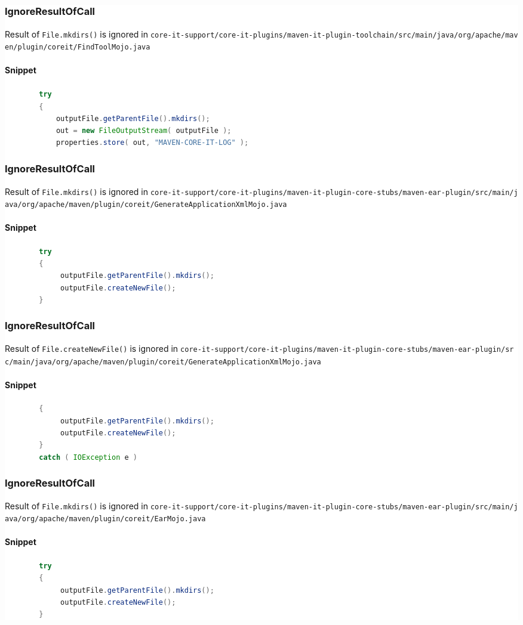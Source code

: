 ### IgnoreResultOfCall
Result of `File.mkdirs()` is ignored
in `core-it-support/core-it-plugins/maven-it-plugin-toolchain/src/main/java/org/apache/maven/plugin/coreit/FindToolMojo.java`
#### Snippet
```java
        try
        {
            outputFile.getParentFile().mkdirs();
            out = new FileOutputStream( outputFile );
            properties.store( out, "MAVEN-CORE-IT-LOG" );
```

### IgnoreResultOfCall
Result of `File.mkdirs()` is ignored
in `core-it-support/core-it-plugins/maven-it-plugin-core-stubs/maven-ear-plugin/src/main/java/org/apache/maven/plugin/coreit/GenerateApplicationXmlMojo.java`
#### Snippet
```java
        try
        {
             outputFile.getParentFile().mkdirs();
             outputFile.createNewFile();
        }
```

### IgnoreResultOfCall
Result of `File.createNewFile()` is ignored
in `core-it-support/core-it-plugins/maven-it-plugin-core-stubs/maven-ear-plugin/src/main/java/org/apache/maven/plugin/coreit/GenerateApplicationXmlMojo.java`
#### Snippet
```java
        {
             outputFile.getParentFile().mkdirs();
             outputFile.createNewFile();
        }
        catch ( IOException e )
```

### IgnoreResultOfCall
Result of `File.mkdirs()` is ignored
in `core-it-support/core-it-plugins/maven-it-plugin-core-stubs/maven-ear-plugin/src/main/java/org/apache/maven/plugin/coreit/EarMojo.java`
#### Snippet
```java
        try
        {
             outputFile.getParentFile().mkdirs();
             outputFile.createNewFile();
        }
```
